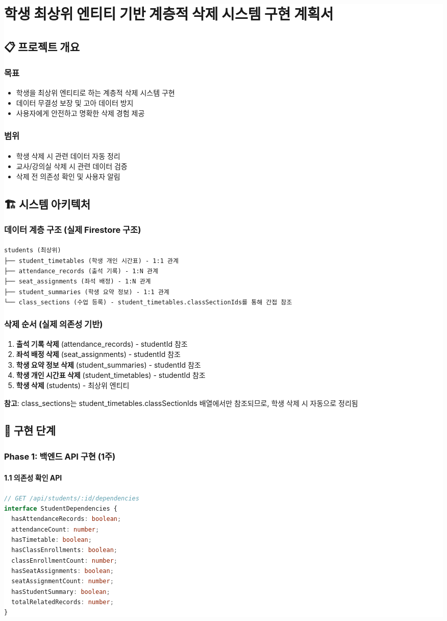 # 학생 최상위 엔티티 기반 계층적 삭제 시스템 구현 계획서

## 📋 프로젝트 개요

### 목표
- 학생을 최상위 엔티티로 하는 계층적 삭제 시스템 구현
- 데이터 무결성 보장 및 고아 데이터 방지
- 사용자에게 안전하고 명확한 삭제 경험 제공

### 범위
- 학생 삭제 시 관련 데이터 자동 정리
- 교사/강의실 삭제 시 관련 데이터 검증
- 삭제 전 의존성 확인 및 사용자 알림

## 🏗️ 시스템 아키텍처

### 데이터 계층 구조 (실제 Firestore 구조)
```
students (최상위)
├── student_timetables (학생 개인 시간표) - 1:1 관계
├── attendance_records (출석 기록) - 1:N 관계
├── seat_assignments (좌석 배정) - 1:N 관계
├── student_summaries (학생 요약 정보) - 1:1 관계
└── class_sections (수업 등록) - student_timetables.classSectionIds를 통해 간접 참조
```

### 삭제 순서 (실제 의존성 기반)
1. **출석 기록 삭제** (attendance_records) - studentId 참조
2. **좌석 배정 삭제** (seat_assignments) - studentId 참조
3. **학생 요약 정보 삭제** (student_summaries) - studentId 참조
4. **학생 개인 시간표 삭제** (student_timetables) - studentId 참조
5. **학생 삭제** (students) - 최상위 엔티티

**참고**: class_sections는 student_timetables.classSectionIds 배열에서만 참조되므로, 학생 삭제 시 자동으로 정리됨

## 📝 구현 단계

### Phase 1: 백엔드 API 구현 (1주)

#### 1.1 의존성 확인 API
```typescript
// GET /api/students/:id/dependencies
interface StudentDependencies {
  hasAttendanceRecords: boolean;
  attendanceCount: number;
  hasTimetable: boolean;
  hasClassEnrollments: boolean;
  classEnrollmentCount: number;
  hasSeatAssignments: boolean;
  seatAssignmentCount: number;
  hasStudentSummary: boolean;
  totalRelatedRecords: number;
}
```
